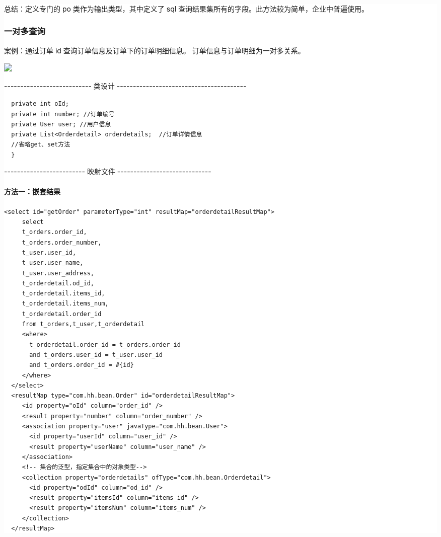 总结：定义专门的 po 类作为输出类型，其中定义了 sql 查询结果集所有的字段。此方法较为简单，企业中普遍使用。

### 一对多查询

案例：通过订单 id 查询订单信息及订单下的订单明细信息。
订单信息与订单明细为一对多关系。

![](https://segmentfault.com/img/bVbg8tE?w=771&h=334)

--------------------------- 类设计 ----------------------------------------

```
  private int oId;
  private int number; //订单编号
  private User user; //用户信息
  private List<Orderdetail> orderdetails;  //订单详情信息
  //省略get、set方法
  }
```

------------------------- 映射文件 -----------------------------

#### 方法一：嵌套结果

```
<select id="getOrder" parameterType="int" resultMap="orderdetailResultMap">
     select
     t_orders.order_id,
     t_orders.order_number,
     t_user.user_id,
     t_user.user_name,
     t_user.user_address,
     t_orderdetail.od_id,
     t_orderdetail.items_id,
     t_orderdetail.items_num,
     t_orderdetail.order_id
     from t_orders,t_user,t_orderdetail
     <where>
       t_orderdetail.order_id = t_orders.order_id
       and t_orders.user_id = t_user.user_id
       and t_orders.order_id = #{id}
     </where>
  </select>
  <resultMap type="com.hh.bean.Order" id="orderdetailResultMap">
     <id property="oId" column="order_id" />
     <result property="number" column="order_number" />
     <association property="user" javaType="com.hh.bean.User">
       <id property="userId" column="user_id" />
       <result property="userName" column="user_name" />
     </association>
     <!-- 集合的泛型，指定集合中的对象类型-->
     <collection property="orderdetails" ofType="com.hh.bean.Orderdetail">
       <id property="odId" column="od_id" />
       <result property="itemsId" column="items_id" />
       <result property="itemsNum" column="items_num" />
     </collection>
  </resultMap>
```
